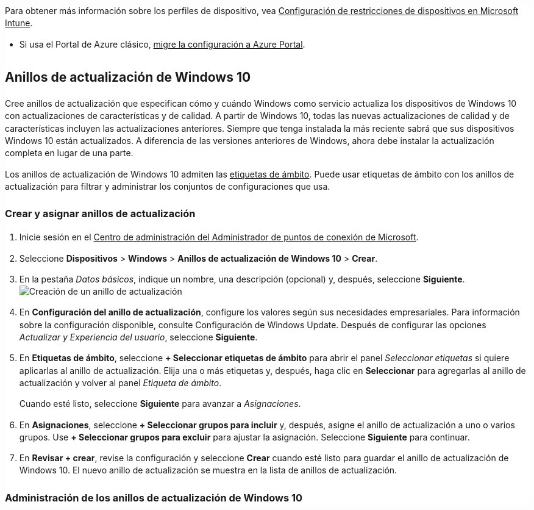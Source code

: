  Para obtener más información sobre los perfiles de dispositivo, vea [Configuración de restricciones de dispositivos en Microsoft Intune](../configuration/device-restrictions-configure.md).

- Si usa el Portal de Azure clásico, [migre la configuración a Azure Portal](#migrate-update-settings-to-the-azure-portal).


## <a name="windows-10-update-rings"></a>Anillos de actualización de Windows 10

Cree anillos de actualización que especifican cómo y cuándo Windows como servicio actualiza los dispositivos de Windows 10 con actualizaciones de características y de calidad. A partir de Windows 10, todas las nuevas actualizaciones de calidad y de características incluyen las actualizaciones anteriores. Siempre que tenga instalada la más reciente sabrá que sus dispositivos Windows 10 están actualizados. A diferencia de las versiones anteriores de Windows, ahora debe instalar la actualización completa en lugar de una parte.

Los anillos de actualización de Windows 10 admiten las [etiquetas de ámbito](../fundamentals/scope-tags.md). Puede usar etiquetas de ámbito con los anillos de actualización para filtrar y administrar los conjuntos de configuraciones que usa.

### <a name="create-and-assign-update-rings"></a>Crear y asignar anillos de actualización

1. Inicie sesión en el [Centro de administración del Administrador de puntos de conexión de Microsoft]( https://go.microsoft.com/fwlink/?linkid=2109431).

2. Seleccione **Dispositivos** > **Windows** > **Anillos de actualización de Windows 10** > **Crear**.

3. En la pestaña *Datos básicos*, indique un nombre, una descripción (opcional) y, después, seleccione **Siguiente**.
  ![Creación de un anillo de actualización]( ./media/windows-update-for-business-configure/basics-tab.png)
  
4. En **Configuración del anillo de actualización**, configure los valores según sus necesidades empresariales. Para información sobre la configuración disponible, consulte Configuración de Windows Update. Después de configurar las opciones *Actualizar y Experiencia del usuario*, seleccione **Siguiente**.

5. En **Etiquetas de ámbito**, seleccione **+ Seleccionar etiquetas de ámbito** para abrir el panel *Seleccionar etiquetas* si quiere aplicarlas al anillo de actualización. Elija una o más etiquetas y, después, haga clic en **Seleccionar** para agregarlas al anillo de actualización y volver al panel *Etiqueta de ámbito*.

   Cuando esté listo, seleccione **Siguiente** para avanzar a *Asignaciones*.

6. En **Asignaciones**, seleccione **+ Seleccionar grupos para incluir** y, después, asigne el anillo de actualización a uno o varios grupos. Use **+ Seleccionar grupos para excluir** para ajustar la asignación. Seleccione **Siguiente** para continuar.

7. En **Revisar + crear**, revise la configuración y seleccione **Crear** cuando esté listo para guardar el anillo de actualización de Windows 10. El nuevo anillo de actualización se muestra en la lista de anillos de actualización.

### <a name="manage-your-windows-10-update-rings"></a>Administración de los anillos de actualización de Windows 10
